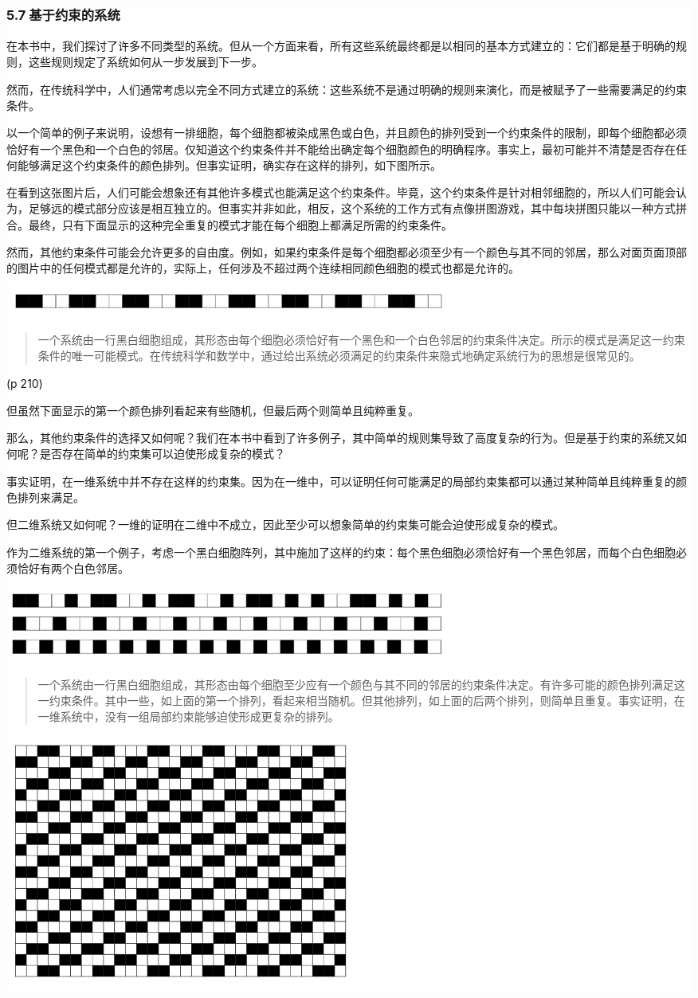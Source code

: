 ### 5.7  基于约束的系统

在本书中，我们探讨了许多不同类型的系统。但从一个方面来看，所有这些系统最终都是以相同的基本方式建立的：它们都是基于明确的规则，这些规则规定了系统如何从一步发展到下一步。

然而，在传统科学中，人们通常考虑以完全不同方式建立的系统：这些系统不是通过明确的规则来演化，而是被赋予了一些需要满足的约束条件。

以一个简单的例子来说明，设想有一排细胞，每个细胞都被染成黑色或白色，并且颜色的排列受到一个约束条件的限制，即每个细胞都必须恰好有一个黑色和一个白色的邻居。仅知道这个约束条件并不能给出确定每个细胞颜色的明确程序。事实上，最初可能并不清楚是否存在任何能够满足这个约束条件的颜色排列。但事实证明，确实存在这样的排列，如下图所示。

在看到这张图片后，人们可能会想象还有其他许多模式也能满足这个约束条件。毕竟，这个约束条件是针对相邻细胞的，所以人们可能会认为，足够远的模式部分应该是相互独立的。但事实并非如此，相反，这个系统的工作方式有点像拼图游戏，其中每块拼图只能以一种方式拼合。最终，只有下面显示的这种完全重复的模式才能在每个细胞上都满足所需的约束条件。

然而，其他约束条件可能会允许更多的自由度。例如，如果约束条件是每个细胞都必须至少有一个颜色与其不同的邻居，那么对面页面顶部的图片中的任何模式都是允许的，实际上，任何涉及不超过两个连续相同颜色细胞的模式也都是允许的。

![](assets/p210.png)

>一个系统由一行黑白细胞组成，其形态由每个细胞必须恰好有一个黑色和一个白色邻居的约束条件决定。所示的模式是满足这一约束条件的唯一可能模式。在传统科学和数学中，通过给出系统必须满足的约束条件来隐式地确定系统行为的思想是很常见的。

(p 210)

但虽然下面显示的第一个颜色排列看起来有些随机，但最后两个则简单且纯粹重复。

那么，其他约束条件的选择又如何呢？我们在本书中看到了许多例子，其中简单的规则集导致了高度复杂的行为。但是基于约束的系统又如何呢？是否存在简单的约束集可以迫使形成复杂的模式？

事实证明，在一维系统中并不存在这样的约束集。因为在一维中，可以证明任何可能满足的局部约束集都可以通过某种简单且纯粹重复的颜色排列来满足。

但二维系统又如何呢？一维的证明在二维中不成立，因此至少可以想象简单的约束集可能会迫使形成复杂的模式。

作为二维系统的第一个例子，考虑一个黑白细胞阵列，其中施加了这样的约束：每个黑色细胞必须恰好有一个黑色邻居，而每个白色细胞必须恰好有两个白色邻居。

![](assets/p211_1.png)

>一个系统由一行黑白细胞组成，其形态由每个细胞至少应有一个颜色与其不同的邻居的约束条件决定。有许多可能的颜色排列满足这一约束条件。其中一些，如上面的第一个排列，看起来相当随机。但其他排列，如上面的后两个排列，则简单且重复。事实证明，在一维系统中，没有一组局部约束能够迫使形成更复杂的排列。

![](assets/p211_2.png)
